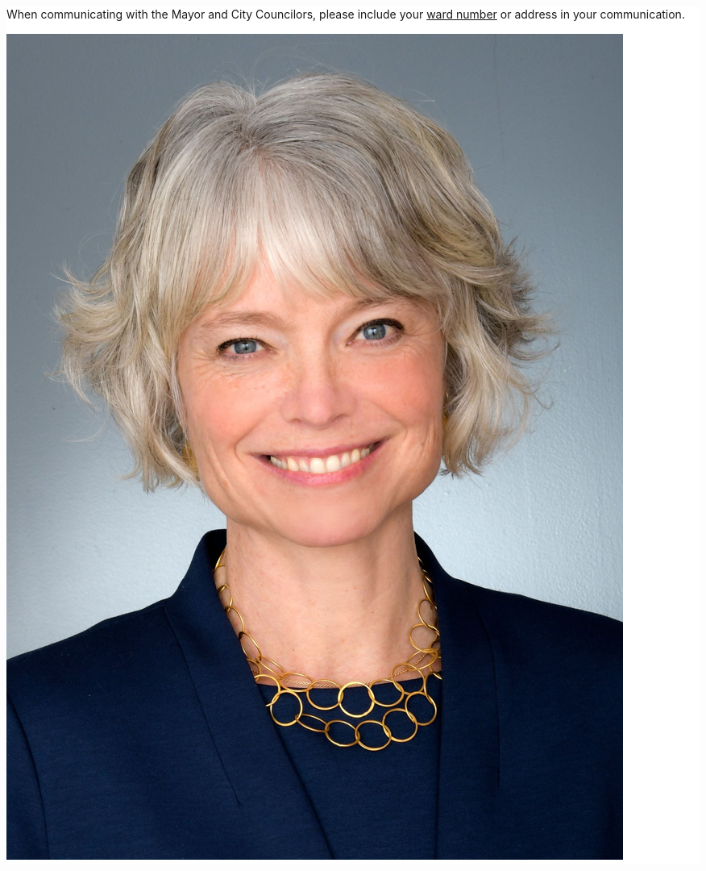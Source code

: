 When communicating with the Mayor and City Councilors, please include your [ward number](https://www.eugene-or.gov/532) or address in your communication.

 [![KaarenCrop](images/4690014b83a3c8cb218f6cc84670084579569ea8bc74bfefda114cb308a171a8.jpg)](https://www.eugene-or.gov/3458) 
